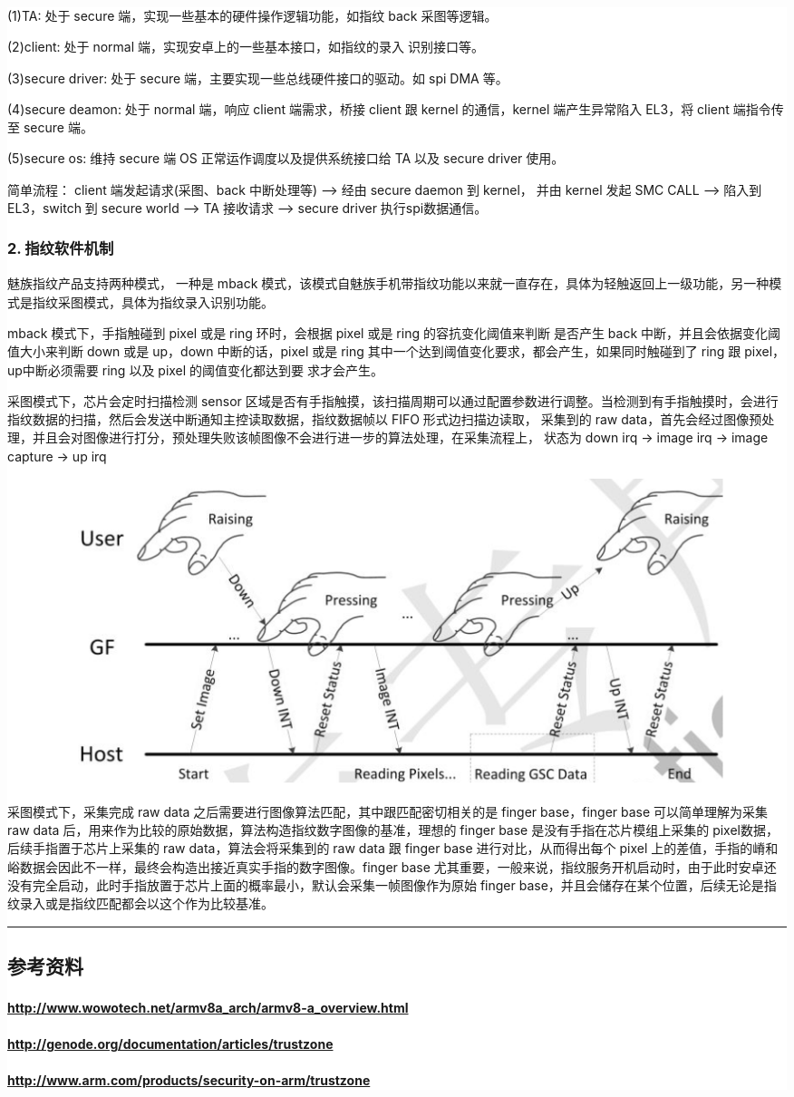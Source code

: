 (1)TA: 处于 secure 端，实现一些基本的硬件操作逻辑功能，如指纹 back  采图等逻辑。

(2)client: 处于 normal 端，实现安卓上的一些基本接口，如指纹的录入 识别接口等。

(3)secure driver: 处于 secure 端，主要实现一些总线硬件接口的驱动。如 spi DMA 等。

(4)secure deamon: 处于 normal 端，响应 client 端需求，桥接 client 跟 kernel 的通信，kernel 端产生异常陷入 EL3，将 client 端指令传至 secure  端。

(5)secure os: 维持 secure 端 OS 正常运作调度以及提供系统接口给 TA 以及 secure driver 使用。

简单流程： client 端发起请求(采图、back 中断处理等) --> 经由 secure daemon 到 kernel， 并由 kernel 发起 SMC CALL -->  陷入到EL3，switch 到 secure world --> TA 接收请求 --> secure driver 执行spi数据通信。

### 2. 指纹软件机制
魅族指纹产品支持两种模式， 一种是 mback 模式，该模式自魅族手机带指纹功能以来就一直存在，具体为轻触返回上一级功能，另一种模式是指纹采图模式，具体为指纹录入识别功能。

mback 模式下，手指触碰到 pixel 或是 ring 环时，会根据 pixel 或是 ring 的容抗变化阈值来判断
是否产生 back 中断，并且会依据变化阈值大小来判断 down 或是 up，down 中断的话，pixel 或是 ring 其中一个达到阈值变化要求，都会产生，如果同时触碰到了 ring 跟 pixel， up中断必须需要 ring 以及 pixel 的阈值变化都达到要
求才会产生。

采图模式下，芯片会定时扫描检测 sensor 区域是否有手指触摸，该扫描周期可以通过配置参数进行调整。当检测到有手指触摸时，会进行指纹数据的扫描，然后会发送中断通知主控读取数据，指纹数据帧以 FIFO 形式边扫描边读取， 采集到的 raw data，首先会经过图像预处理，并且会对图像进行打分，预处理失败该帧图像不会进行进一步的算法处理，在采集流程上，
状态为 down irq -> image irq -> image
capture -> up irq

![fp_capture_image](/images/posts/2017/08/fp_capture.png)

采图模式下，采集完成 raw data 之后需要进行图像算法匹配，其中跟匹配密切相关的是 finger base，finger base 可以简单理解为采集 raw data 后，用来作为比较的原始数据，算法构造指纹数字图像的基准，理想的 finger base 是没有手指在芯片模组上采集的 pixel数据，后续手指置于芯片上采集的 raw data，算法会将采集到的 raw data 跟 finger base 进行对比，从而得出每个 pixel 上的差值，手指的嵴和峪数据会因此不一样，最终会构造出接近真实手指的数字图像。finger base 尤其重要，一般来说，指纹服务开机启动时，由于此时安卓还没有完全启动，此时手指放置于芯片上面的概率最小，默认会采集一帧图像作为原始 finger base，并且会储存在某个位置，后续无论是指纹录入或是指纹匹配都会以这个作为比较基准。

---

## 参考资料
#### http://www.wowotech.net/armv8a_arch/armv8-a_overview.html
#### http://genode.org/documentation/articles/trustzone
#### http://www.arm.com/products/security-on-arm/trustzone
